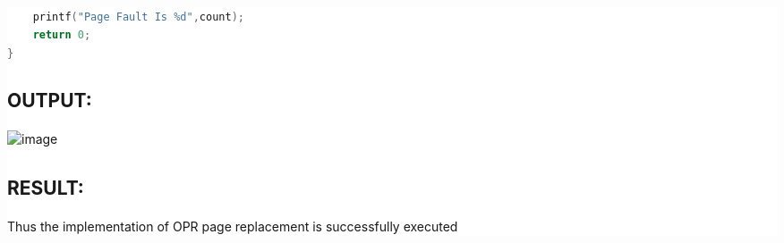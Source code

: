 ```C
    printf("Page Fault Is %d",count);
    return 0;
}


```

## OUTPUT:
![image](https://github.com/Jayabharathi3/OS-EX.10-IMPLEMENTATION-OF-PAGE-REPLACEMENT-ALGORITHMS/assets/120367796/5a61e6f2-fd09-40e7-a64f-9671ff4df2ef)


## RESULT:
Thus the implementation of OPR page replacement is successfully executed

